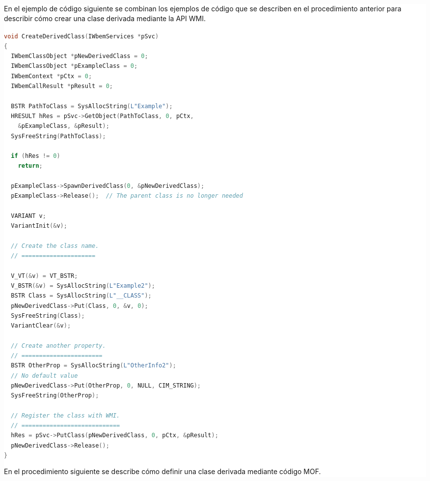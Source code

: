     

En el ejemplo de código siguiente se combinan los ejemplos de código que se describen en el procedimiento anterior para describir cómo crear una clase derivada mediante la API WMI.


```C++
void CreateDerivedClass(IWbemServices *pSvc)
{
  IWbemClassObject *pNewDerivedClass = 0;
  IWbemClassObject *pExampleClass = 0;
  IWbemContext *pCtx = 0;
  IWbemCallResult *pResult = 0;

  BSTR PathToClass = SysAllocString(L"Example");
  HRESULT hRes = pSvc->GetObject(PathToClass, 0, pCtx, 
    &pExampleClass, &pResult);
  SysFreeString(PathToClass);

  if (hRes != 0)
    return;

  pExampleClass->SpawnDerivedClass(0, &pNewDerivedClass);
  pExampleClass->Release();  // The parent class is no longer needed

  VARIANT v;
  VariantInit(&v);

  // Create the class name.
  // =====================

  V_VT(&v) = VT_BSTR;
  V_BSTR(&v) = SysAllocString(L"Example2");
  BSTR Class = SysAllocString(L"__CLASS");
  pNewDerivedClass->Put(Class, 0, &v, 0);
  SysFreeString(Class);
  VariantClear(&v);

  // Create another property.
  // =======================
  BSTR OtherProp = SysAllocString(L"OtherInfo2");
  // No default value
  pNewDerivedClass->Put(OtherProp, 0, NULL, CIM_STRING); 
  SysFreeString(OtherProp);
  
  // Register the class with WMI. 
  // ============================
  hRes = pSvc->PutClass(pNewDerivedClass, 0, pCtx, &pResult);
  pNewDerivedClass->Release();
}
```



En el procedimiento siguiente se describe cómo definir una clase derivada mediante código MOF.

